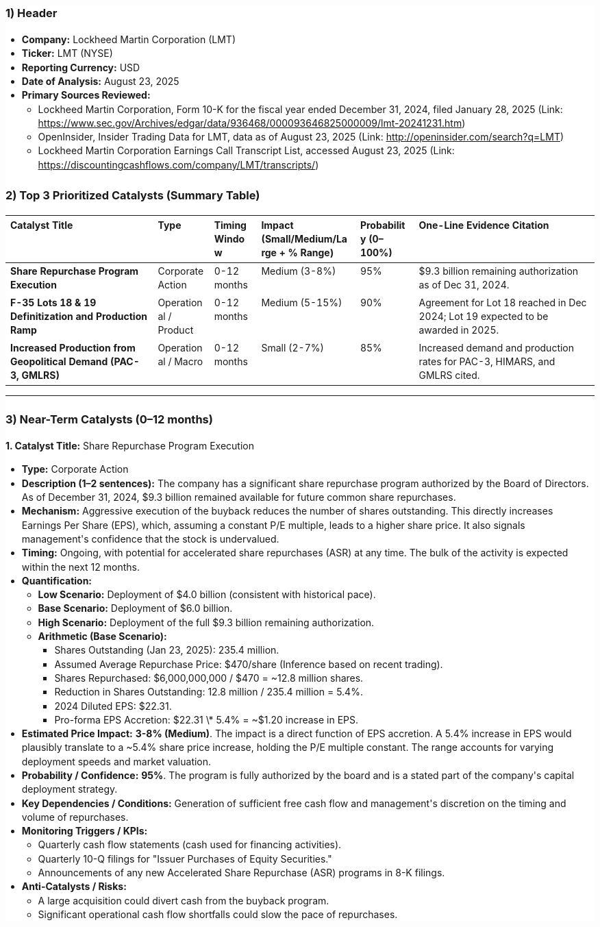 ### **1) Header**

*   **Company:** Lockheed Martin Corporation (LMT)
*   **Ticker:** LMT (NYSE)
*   **Reporting Currency:** USD
*   **Date of Analysis:** August 23, 2025
*   **Primary Sources Reviewed:**
    *   Lockheed Martin Corporation, Form 10-K for the fiscal year ended December 31, 2024, filed January 28, 2025 (Link: https://www.sec.gov/Archives/edgar/data/936468/000093646825000009/lmt-20241231.htm)
    *   OpenInsider, Insider Trading Data for LMT, data as of August 23, 2025 (Link: http://openinsider.com/search?q=LMT)
    *   Lockheed Martin Corporation Earnings Call Transcript List, accessed August 23, 2025 (Link: https://discountingcashflows.com/company/LMT/transcripts/)

### **2) Top 3 Prioritized Catalysts (Summary Table)**

| Catalyst Title | Type | Timing Window | Impact (Small/Medium/Large + % Range) | Probability (0–100%) | One-Line Evidence Citation |
| :--- | :--- | :--- | :--- | :--- | :--- |
| **Share Repurchase Program Execution** | Corporate Action | 0-12 months | Medium (3-8%) | 95% | $9.3 billion remaining authorization as of Dec 31, 2024. |
| **F-35 Lots 18 & 19 Definitization and Production Ramp** | Operational / Product | 0-12 months | Medium (5-15%) | 90% | Agreement for Lot 18 reached in Dec 2024; Lot 19 expected to be awarded in 2025. |
| **Increased Production from Geopolitical Demand (PAC-3, GMLRS)**| Operational / Macro | 0-12 months | Small (2-7%) | 85% | Increased demand and production rates for PAC-3, HIMARS, and GMLRS cited. |

---

### **3) Near-Term Catalysts (0–12 months)**

**1. Catalyst Title:** Share Repurchase Program Execution
*   **Type:** Corporate Action
*   **Description (1–2 sentences):** The company has a significant share repurchase program authorized by the Board of Directors. As of December 31, 2024, $9.3 billion remained available for future common share repurchases.
*   **Mechanism:** Aggressive execution of the buyback reduces the number of shares outstanding. This directly increases Earnings Per Share (EPS), which, assuming a constant P/E multiple, leads to a higher share price. It also signals management's confidence that the stock is undervalued.
*   **Timing:** Ongoing, with potential for accelerated share repurchases (ASR) at any time. The bulk of the activity is expected within the next 12 months.
*   **Quantification:**
    *   **Low Scenario:** Deployment of $4.0 billion (consistent with historical pace).
    *   **Base Scenario:** Deployment of $6.0 billion.
    *   **High Scenario:** Deployment of the full $9.3 billion remaining authorization.
    *   **Arithmetic (Base Scenario):**
        *   Shares Outstanding (Jan 23, 2025): 235.4 million.
        *   Assumed Average Repurchase Price: $470/share (Inference based on recent trading).
        *   Shares Repurchased: $6,000,000,000 / $470 = ~12.8 million shares.
        *   Reduction in Shares Outstanding: 12.8 million / 235.4 million = 5.4%.
        *   2024 Diluted EPS: $22.31.
        *   Pro-forma EPS Accretion: $22.31 \* 5.4% = ~$1.20 increase in EPS.
*   **Estimated Price Impact:** **3-8% (Medium)**. The impact is a direct function of EPS accretion. A 5.4% increase in EPS would plausibly translate to a ~5.4% share price increase, holding the P/E multiple constant. The range accounts for varying deployment speeds and market valuation.
*   **Probability / Confidence:** **95%**. The program is fully authorized by the board and is a stated part of the company's capital deployment strategy.
*   **Key Dependencies / Conditions:** Generation of sufficient free cash flow and management's discretion on the timing and volume of repurchases.
*   **Monitoring Triggers / KPIs:**
    *   Quarterly cash flow statements (cash used for financing activities).
    *   Quarterly 10-Q filings for "Issuer Purchases of Equity Securities."
    *   Announcements of any new Accelerated Share Repurchase (ASR) programs in 8-K filings.
*   **Anti-Catalysts / Risks:**
    *   A large acquisition could divert cash from the buyback program.
    *   Significant operational cash flow shortfalls could slow the pace of repurchases.